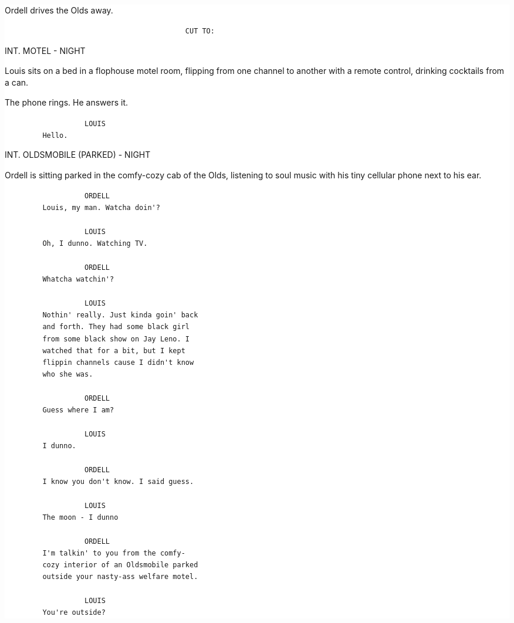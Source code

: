    Ordell drives the Olds away.
   
                                               CUT TO:
   
   
   INT. MOTEL - NIGHT
   
   Louis sits on a bed in a flophouse motel room, flipping
   from one channel to another with a remote control,
   drinking cocktails from a can.
   
   The phone rings. He answers it.
   
                       LOUIS
             Hello.
   
   
   INT. OLDSMOBILE (PARKED) - NIGHT
   
   Ordell is sitting parked in the comfy-cozy cab of the
   Olds, listening to soul music with his tiny cellular
   phone next to his ear.
   
                       ORDELL
             Louis, my man. Watcha doin'?
   
                       LOUIS
             Oh, I dunno. Watching TV.
   
                       ORDELL
             Whatcha watchin'?
   
                       LOUIS
             Nothin' really. Just kinda goin' back
             and forth. They had some black girl
             from some black show on Jay Leno. I
             watched that for a bit, but I kept
             flippin channels cause I didn't know
             who she was.
   
                       ORDELL
             Guess where I am?
   
                       LOUIS
             I dunno.
   
                       ORDELL
             I know you don't know. I said guess.
   
                       LOUIS
             The moon - I dunno
   
                       ORDELL
             I'm talkin' to you from the comfy-
             cozy interior of an Oldsmobile parked
             outside your nasty-ass welfare motel.
   
                       LOUIS
             You're outside?
   